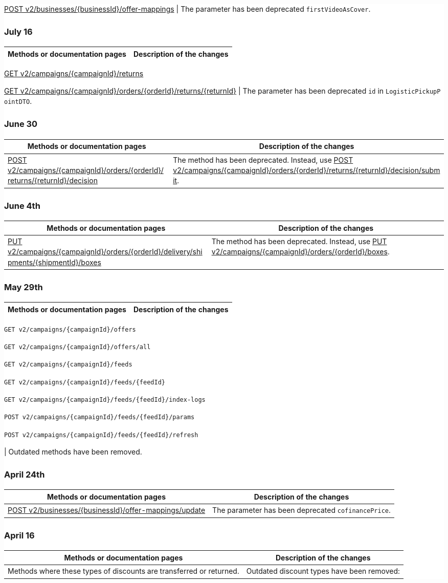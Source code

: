 [POST v2/businesses/{businessId}/offer-mappings](https://yandex.ru/dev/market/partner-api/doc/en/changelog/en/reference/business-assortment/getOfferMappings) |  The parameter has been deprecated `firstVideoAsCover`.  
###  [](https://yandex.ru/dev/market/partner-api/doc/en/changelog/en/changelog/deprecated#16-07-25)July 16
**Methods or documentation pages** |  **Description of the changes**  
---|---  
[GET v2/campaigns/{campaignId}/returns](https://yandex.ru/dev/market/partner-api/doc/en/changelog/en/reference/orders/getReturns)  
  
[GET v2/campaigns/{campaignId}/orders/{orderId}/returns/{returnId}](https://yandex.ru/dev/market/partner-api/doc/en/changelog/en/reference/orders/getReturn) |  The parameter has been deprecated `id` in `LogisticPickupPointDTO`.  
###  [](https://yandex.ru/dev/market/partner-api/doc/en/changelog/en/changelog/deprecated#30-06-25)June 30
**Methods or documentation pages** |  **Description of the changes**  
---|---  
[POST v2/campaigns/{campaignId}/orders/{orderId}/returns/{returnId}/decision](https://yandex.ru/dev/market/partner-api/doc/en/changelog/en/reference/orders/setReturnDecision) |  The method has been deprecated. Instead, use [POST v2/campaigns/{campaignId}/orders/{orderId}/returns/{returnId}/decision/submit](https://yandex.ru/dev/market/partner-api/doc/en/changelog/en/reference/orders/submitReturnDecision).  
###  [](https://yandex.ru/dev/market/partner-api/doc/en/changelog/en/changelog/deprecated#04-06-25)June 4th
**Methods or documentation pages** |  **Description of the changes**  
---|---  
[PUT v2/campaigns/{campaignId}/orders/{orderId}/delivery/shipments/{shipmentId}/boxes](https://yandex.ru/dev/market/partner-api/doc/en/changelog/en/reference/orders/setOrderShipmentBoxes) |  The method has been deprecated. Instead, use [PUT v2/campaigns/{campaignId}/orders/{orderId}/boxes](https://yandex.ru/dev/market/partner-api/doc/en/changelog/en/reference/orders/setOrderBoxLayout).  
###  [](https://yandex.ru/dev/market/partner-api/doc/en/changelog/en/changelog/deprecated#29-05-25)May 29th
**Methods or documentation pages** |  **Description of the changes**  
---|---  
`GET v2/campaigns/{campaignId}/offers`  
  
`GET v2/campaigns/{campaignId}/offers/all`  
  
`GET v2/campaigns/{campaignId}/feeds`  
  
`GET v2/campaigns/{campaignId}/feeds/{feedId}`  
  
`GET v2/campaigns/{campaignId}/feeds/{feedId}/index-logs`  
  
`POST v2/campaigns/{campaignId}/feeds/{feedId}/params`  
  
`POST v2/campaigns/{campaignId}/feeds/{feedId}/refresh`  
  
|  Outdated methods have been removed.  
###  [](https://yandex.ru/dev/market/partner-api/doc/en/changelog/en/changelog/deprecated#24-04-25)April 24th
**Methods or documentation pages** |  **Description of the changes**  
---|---  
[POST v2/businesses/{businessId}/offer-mappings/update](https://yandex.ru/dev/market/partner-api/doc/en/changelog/en/reference/business-assortment/updateOfferMappings) |  The parameter has been deprecated `cofinancePrice`.  
###  [](https://yandex.ru/dev/market/partner-api/doc/en/changelog/en/changelog/deprecated#16-04-25)April 16
**Methods or documentation pages** |  **Description of the changes**  
---|---  
Methods where these types of discounts are transferred or returned. |  Outdated discount types have been removed:  
  